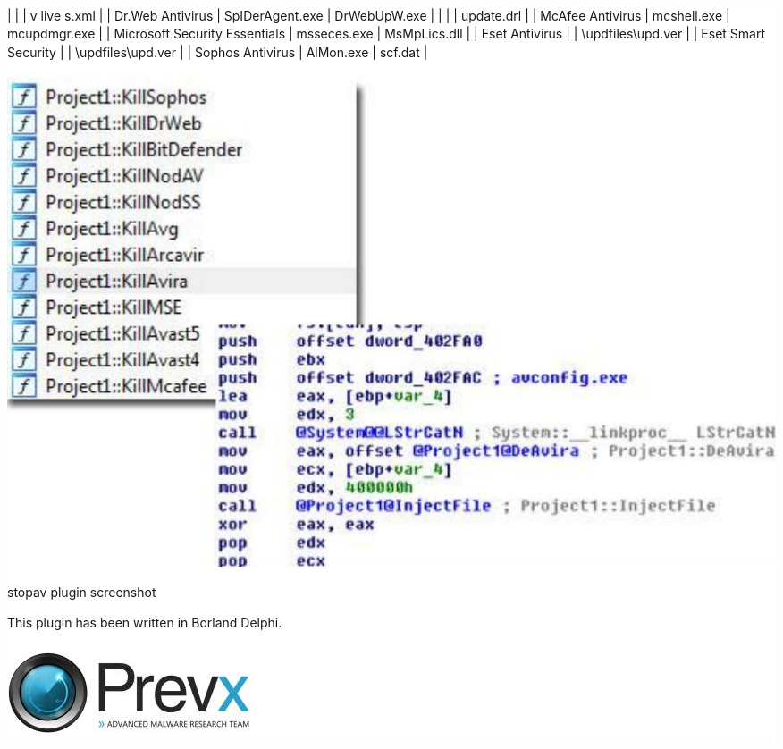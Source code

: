 |  |  | v live s.xml |
| Dr.Web Antivirus | SpIDerAgent.exe | DrWebUpW.exe |
|  |  | update.drl |
| McAfee Antivirus | mcshell.exe | mcupdmgr.exe |
| Microsoft Security Essentials | msseces.exe | MsMpLics.dll |
| Eset Antivirus |  | \updfiles\upd.ver |
| Eset Smart Security |  | \updfiles\upd.ver |
| Sophos Antivirus | AlMon.exe | scf.dat |

![](_page_9_Figure_10.jpeg)

stopav plugin screenshot

This plugin has been written in Borland Delphi.

![](_page_9_Picture_13.jpeg)
